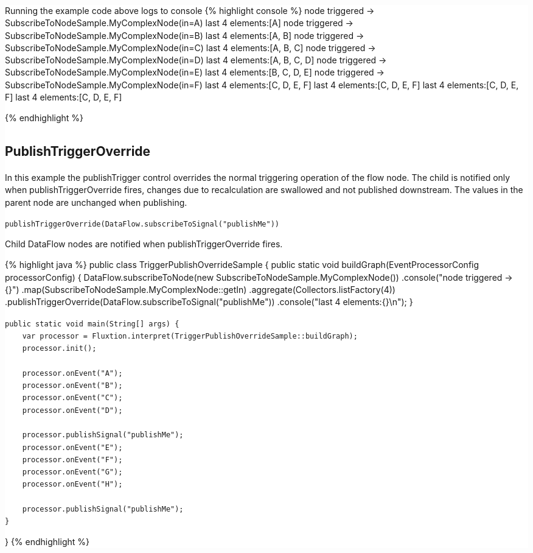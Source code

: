 Running the example code above logs to console
{% highlight console %}
node triggered -> SubscribeToNodeSample.MyComplexNode(in=A)
last 4 elements:[A]
node triggered -> SubscribeToNodeSample.MyComplexNode(in=B)
last 4 elements:[A, B]
node triggered -> SubscribeToNodeSample.MyComplexNode(in=C)
last 4 elements:[A, B, C]
node triggered -> SubscribeToNodeSample.MyComplexNode(in=D)
last 4 elements:[A, B, C, D]
node triggered -> SubscribeToNodeSample.MyComplexNode(in=E)
last 4 elements:[B, C, D, E]
node triggered -> SubscribeToNodeSample.MyComplexNode(in=F)
last 4 elements:[C, D, E, F]
last 4 elements:[C, D, E, F]
last 4 elements:[C, D, E, F]
last 4 elements:[C, D, E, F]

{% endhighlight %}

## PublishTriggerOverride
In this example the publishTrigger control overrides the normal triggering operation of the flow node. The child is notified
only when publishTriggerOverride fires, changes due to recalculation are swallowed and not published downstream.
The values in the parent node are unchanged when publishing.

`publishTriggerOverride(DataFlow.subscribeToSignal("publishMe"))`

Child DataFlow nodes are notified when publishTriggerOverride fires.

{% highlight java %}
public class TriggerPublishOverrideSample {
    public static void buildGraph(EventProcessorConfig processorConfig) {
        DataFlow.subscribeToNode(new SubscribeToNodeSample.MyComplexNode())
                .console("node triggered -> {}")
                .map(SubscribeToNodeSample.MyComplexNode::getIn)
                .aggregate(Collectors.listFactory(4))
                .publishTriggerOverride(DataFlow.subscribeToSignal("publishMe"))
                .console("last 4 elements:{}\n");
    }

    public static void main(String[] args) {
        var processor = Fluxtion.interpret(TriggerPublishOverrideSample::buildGraph);
        processor.init();

        processor.onEvent("A");
        processor.onEvent("B");
        processor.onEvent("C");
        processor.onEvent("D");

        processor.publishSignal("publishMe");
        processor.onEvent("E");
        processor.onEvent("F");
        processor.onEvent("G");
        processor.onEvent("H");

        processor.publishSignal("publishMe");
    }
}
{% endhighlight %}
